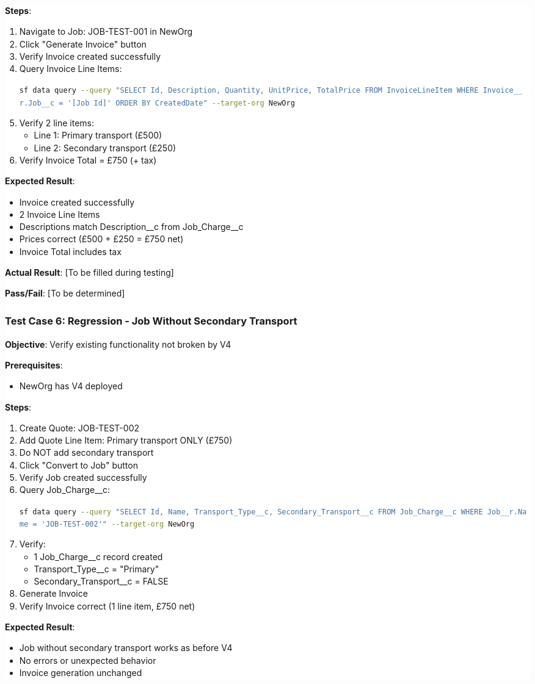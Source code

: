 **Steps**:
1. Navigate to Job: JOB-TEST-001 in NewOrg
2. Click "Generate Invoice" button
3. Verify Invoice created successfully
4. Query Invoice Line Items:
   ```bash
   sf data query --query "SELECT Id, Description, Quantity, UnitPrice, TotalPrice FROM InvoiceLineItem WHERE Invoice__r.Job__c = '[Job Id]' ORDER BY CreatedDate" --target-org NewOrg
   ```
5. Verify 2 line items:
   - Line 1: Primary transport (£500)
   - Line 2: Secondary transport (£250)
6. Verify Invoice Total = £750 (+ tax)

**Expected Result**:
- Invoice created successfully
- 2 Invoice Line Items
- Descriptions match Description__c from Job_Charge__c
- Prices correct (£500 + £250 = £750 net)
- Invoice Total includes tax

**Actual Result**: [To be filled during testing]

**Pass/Fail**: [To be determined]

### Test Case 6: Regression - Job Without Secondary Transport

**Objective**: Verify existing functionality not broken by V4

**Prerequisites**:
- NewOrg has V4 deployed

**Steps**:
1. Create Quote: JOB-TEST-002
2. Add Quote Line Item: Primary transport ONLY (£750)
3. Do NOT add secondary transport
4. Click "Convert to Job" button
5. Verify Job created successfully
6. Query Job_Charge__c:
   ```bash
   sf data query --query "SELECT Id, Name, Transport_Type__c, Secondary_Transport__c FROM Job_Charge__c WHERE Job__r.Name = 'JOB-TEST-002'" --target-org NewOrg
   ```
7. Verify:
   - 1 Job_Charge__c record created
   - Transport_Type__c = "Primary"
   - Secondary_Transport__c = FALSE
8. Generate Invoice
9. Verify Invoice correct (1 line item, £750 net)

**Expected Result**:
- Job without secondary transport works as before V4
- No errors or unexpected behavior
- Invoice generation unchanged
